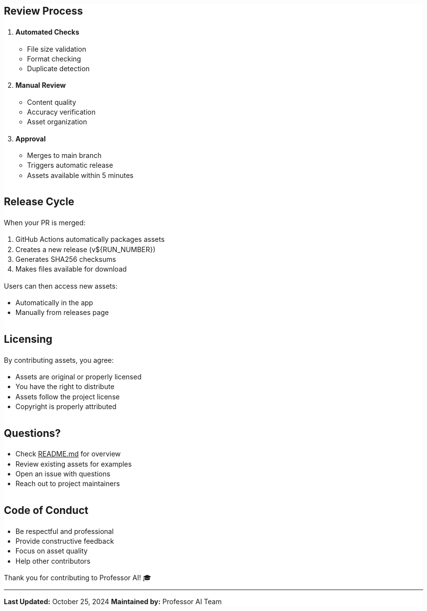 ## Review Process

1. **Automated Checks**
   - File size validation
   - Format checking
   - Duplicate detection

2. **Manual Review**
   - Content quality
   - Accuracy verification
   - Asset organization

3. **Approval**
   - Merges to main branch
   - Triggers automatic release
   - Assets available within 5 minutes

## Release Cycle

When your PR is merged:
1. GitHub Actions automatically packages assets
2. Creates a new release (v${RUN_NUMBER})
3. Generates SHA256 checksums
4. Makes files available for download

Users can then access new assets:
- Automatically in the app
- Manually from releases page

## Licensing

By contributing assets, you agree:
- Assets are original or properly licensed
- You have the right to distribute
- Assets follow the project license
- Copyright is properly attributed

## Questions?

- Check [README.md](README.md) for overview
- Review existing assets for examples
- Open an issue with questions
- Reach out to project maintainers

## Code of Conduct

- Be respectful and professional
- Provide constructive feedback
- Focus on asset quality
- Help other contributors

Thank you for contributing to Professor AI! 🎓

---

**Last Updated:** October 25, 2024
**Maintained by:** Professor AI Team
